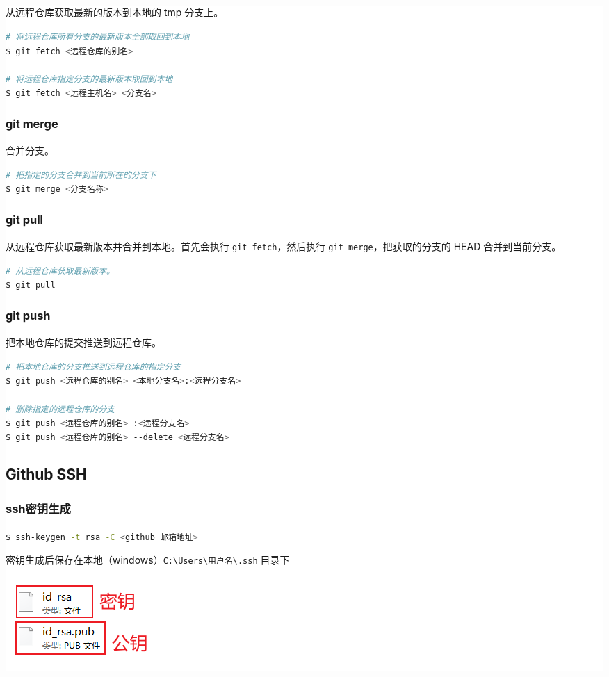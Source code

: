 从远程仓库获取最新的版本到本地的 tmp 分支上。

```bash
# 将远程仓库所有分支的最新版本全部取回到本地
$ git fetch <远程仓库的别名>

# 将远程仓库指定分支的最新版本取回到本地
$ git fetch <远程主机名> <分支名>
```

### git merge

合并分支。

```bash
# 把指定的分支合并到当前所在的分支下
$ git merge <分支名称>
```

### git pull

从远程仓库获取最新版本并合并到本地。首先会执行 `git fetch`，然后执行 `git merge`，把获取的分支的 HEAD 合并到当前分支。

```bash
# 从远程仓库获取最新版本。
$ git pull
```

### git push

把本地仓库的提交推送到远程仓库。

```bash
# 把本地仓库的分支推送到远程仓库的指定分支
$ git push <远程仓库的别名> <本地分支名>:<远程分支名>

# 删除指定的远程仓库的分支
$ git push <远程仓库的别名> :<远程分支名>
$ git push <远程仓库的别名> --delete <远程分支名>
```



## Github SSH

### ssh密钥生成

```bash
$ ssh-keygen -t rsa -C <github 邮箱地址>
```

密钥生成后保存在本地（windows）`C:\Users\用户名\.ssh` 目录下

![image-20201210111043749](_images/image-20201210111043749.png)
